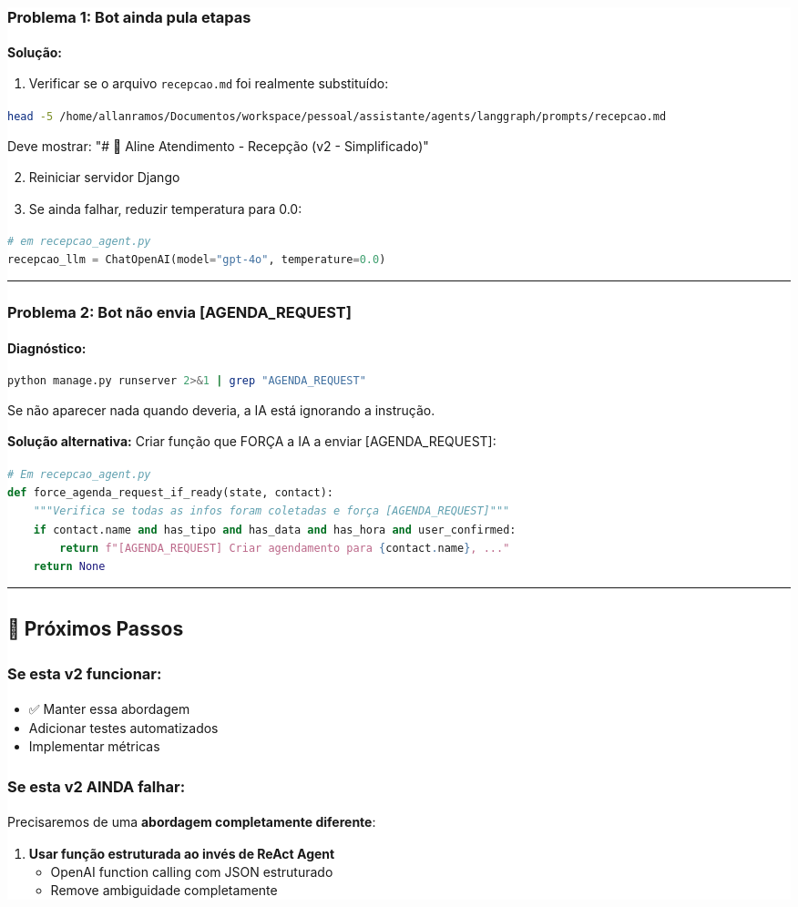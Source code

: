 ### Problema 1: Bot ainda pula etapas

**Solução:**
1. Verificar se o arquivo `recepcao.md` foi realmente substituído:
```bash
head -5 /home/allanramos/Documentos/workspace/pessoal/assistante/agents/langgraph/prompts/recepcao.md
```
Deve mostrar: "# 🤖 Aline Atendimento - Recepção (v2 - Simplificado)"

2. Reiniciar servidor Django

3. Se ainda falhar, reduzir temperatura para 0.0:
```python
# em recepcao_agent.py
recepcao_llm = ChatOpenAI(model="gpt-4o", temperature=0.0)
```

---

### Problema 2: Bot não envia [AGENDA_REQUEST]

**Diagnóstico:**
```bash
python manage.py runserver 2>&1 | grep "AGENDA_REQUEST"
```

Se não aparecer nada quando deveria, a IA está ignorando a instrução.

**Solução alternativa:** Criar função que FORÇA a IA a enviar [AGENDA_REQUEST]:

```python
# Em recepcao_agent.py
def force_agenda_request_if_ready(state, contact):
    """Verifica se todas as infos foram coletadas e força [AGENDA_REQUEST]"""
    if contact.name and has_tipo and has_data and has_hora and user_confirmed:
        return f"[AGENDA_REQUEST] Criar agendamento para {contact.name}, ..."
    return None
```

---

## 🚀 Próximos Passos

### Se esta v2 funcionar:
- ✅ Manter essa abordagem
- Adicionar testes automatizados
- Implementar métricas

### Se esta v2 AINDA falhar:
Precisaremos de uma **abordagem completamente diferente**:

1. **Usar função estruturada ao invés de ReAct Agent**
   - OpenAI function calling com JSON estruturado
   - Remove ambiguidade completamente
